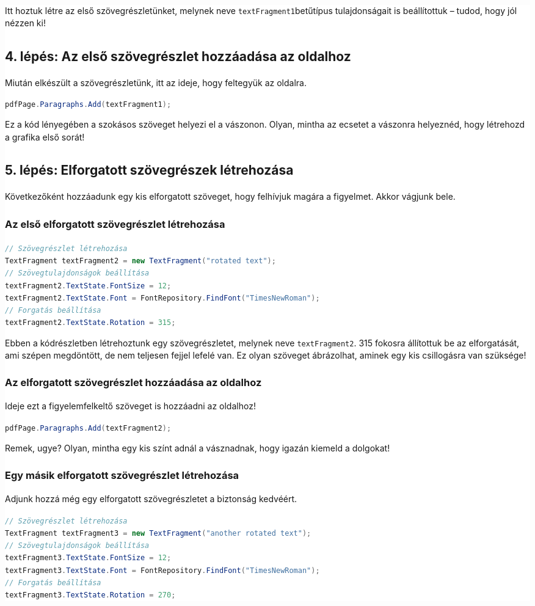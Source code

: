 Itt hoztuk létre az első szövegrészletünket, melynek neve `textFragment1`betűtípus tulajdonságait is beállítottuk – tudod, hogy jól nézzen ki!

## 4. lépés: Az első szövegrészlet hozzáadása az oldalhoz

Miután elkészült a szövegrészletünk, itt az ideje, hogy feltegyük az oldalra.

```csharp
pdfPage.Paragraphs.Add(textFragment1);
```

Ez a kód lényegében a szokásos szöveget helyezi el a vászonon. Olyan, mintha az ecsetet a vászonra helyeznéd, hogy létrehozd a grafika első sorát!

## 5. lépés: Elforgatott szövegrészek létrehozása

Következőként hozzáadunk egy kis elforgatott szöveget, hogy felhívjuk magára a figyelmet. Akkor vágjunk bele.

### Az első elforgatott szövegrészlet létrehozása

```csharp
// Szövegrészlet létrehozása
TextFragment textFragment2 = new TextFragment("rotated text");
// Szövegtulajdonságok beállítása
textFragment2.TextState.FontSize = 12;
textFragment2.TextState.Font = FontRepository.FindFont("TimesNewRoman");
// Forgatás beállítása
textFragment2.TextState.Rotation = 315;
```

Ebben a kódrészletben létrehoztunk egy szövegrészletet, melynek neve `textFragment2`. 315 fokosra állítottuk be az elforgatását, ami szépen megdöntött, de nem teljesen fejjel lefelé van. Ez olyan szöveget ábrázolhat, aminek egy kis csillogásra van szüksége!

### Az elforgatott szövegrészlet hozzáadása az oldalhoz

Ideje ezt a figyelemfelkeltő szöveget is hozzáadni az oldalhoz!

```csharp
pdfPage.Paragraphs.Add(textFragment2);
```

Remek, ugye? Olyan, mintha egy kis színt adnál a vásznadnak, hogy igazán kiemeld a dolgokat!

### Egy másik elforgatott szövegrészlet létrehozása

Adjunk hozzá még egy elforgatott szövegrészletet a biztonság kedvéért.

```csharp
// Szövegrészlet létrehozása
TextFragment textFragment3 = new TextFragment("another rotated text");
// Szövegtulajdonságok beállítása
textFragment3.TextState.FontSize = 12;
textFragment3.TextState.Font = FontRepository.FindFont("TimesNewRoman");
// Forgatás beállítása
textFragment3.TextState.Rotation = 270;
```
